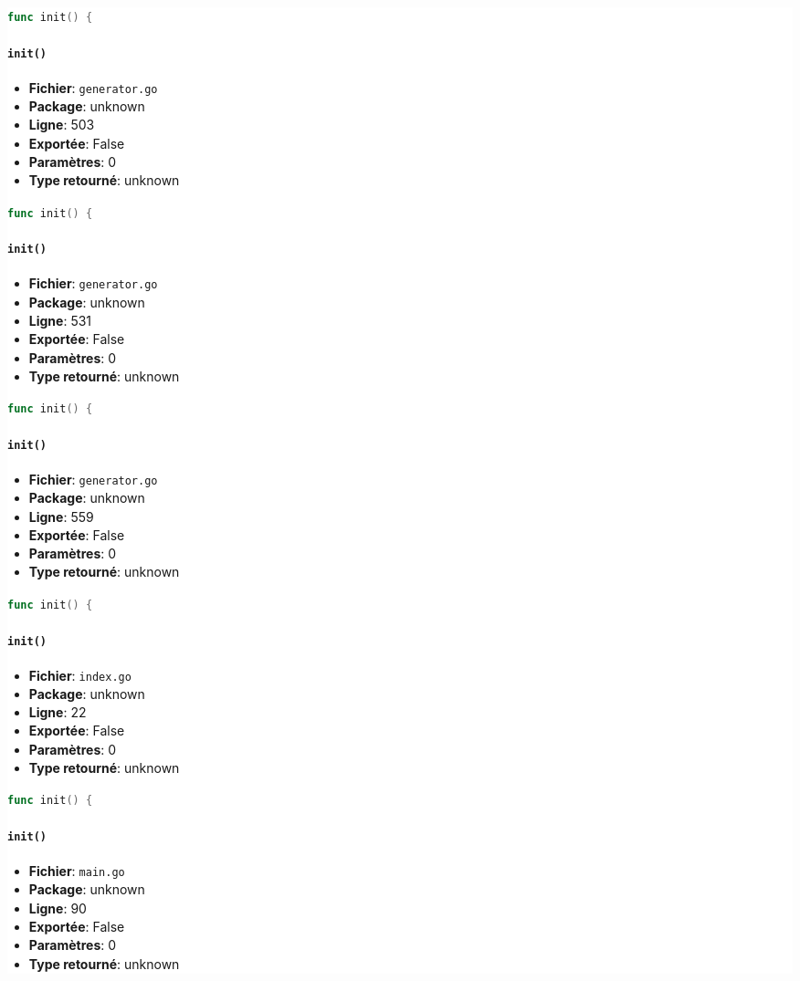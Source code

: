 ```go
func init() {
```
#### `init()`

- **Fichier**: `generator.go`
- **Package**: unknown
- **Ligne**: 503
- **Exportée**: False
- **Paramètres**: 0
- **Type retourné**: unknown

```go
func init() {
```
#### `init()`

- **Fichier**: `generator.go`
- **Package**: unknown
- **Ligne**: 531
- **Exportée**: False
- **Paramètres**: 0
- **Type retourné**: unknown

```go
func init() {
```
#### `init()`

- **Fichier**: `generator.go`
- **Package**: unknown
- **Ligne**: 559
- **Exportée**: False
- **Paramètres**: 0
- **Type retourné**: unknown

```go
func init() {
```
#### `init()`

- **Fichier**: `index.go`
- **Package**: unknown
- **Ligne**: 22
- **Exportée**: False
- **Paramètres**: 0
- **Type retourné**: unknown

```go
func init() {
```
#### `init()`

- **Fichier**: `main.go`
- **Package**: unknown
- **Ligne**: 90
- **Exportée**: False
- **Paramètres**: 0
- **Type retourné**: unknown
